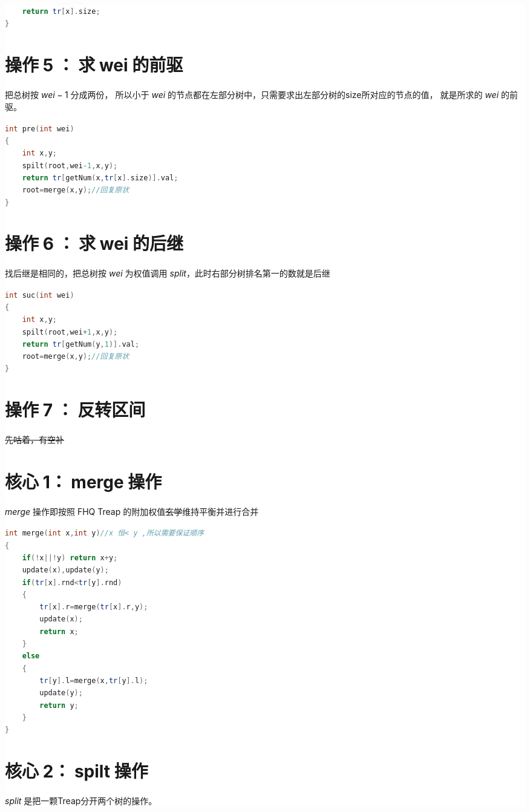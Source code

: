 ```cpp
    return tr[x].size;
}
```
# 操作 5 ： 求 wei 的前驱
把总树按 $wei-1$ 分成两份，
所以小于 $wei$ 的节点都在左部分树中，只需要求出左部分树的size所对应的节点的值，
就是所求的 $wei$ 的前驱。
```cpp
int pre(int wei)
{
    int x,y;
    spilt(root,wei-1,x,y);
    return tr[getNum(x,tr[x].size)].val;
    root=merge(x,y);//回复原状
}
```
# 操作 6 ： 求 wei 的后继
找后继是相同的，把总树按 $wei$ 为权值调用 $split$，此时右部分树排名第一的数就是后继
```cpp
int suc(int wei)
{
    int x,y;
    spilt(root,wei+1,x,y);
    return tr[getNum(y,1)].val;
    root=merge(x,y);//回复原状
}
```
# 操作 7 ： 反转区间
~~先咕着，有空补~~

# 核心 1： merge 操作
$merge$ 操作即按照 FHQ Treap 的附加权值~~玄学~~维持平衡并进行合并
```cpp
int merge(int x,int y)//x 恒< y ,所以需要保证顺序
{
    if(!x||!y) return x+y;
    update(x),update(y);
    if(tr[x].rnd<tr[y].rnd)
    {
        tr[x].r=merge(tr[x].r,y);
        update(x);
        return x;
    }
    else
    {
        tr[y].l=merge(x,tr[y].l);
        update(y);
        return y;
    }
}
```
# 核心 2： spilt 操作
$split$ 是把一颗Treap分开两个树的操作。
